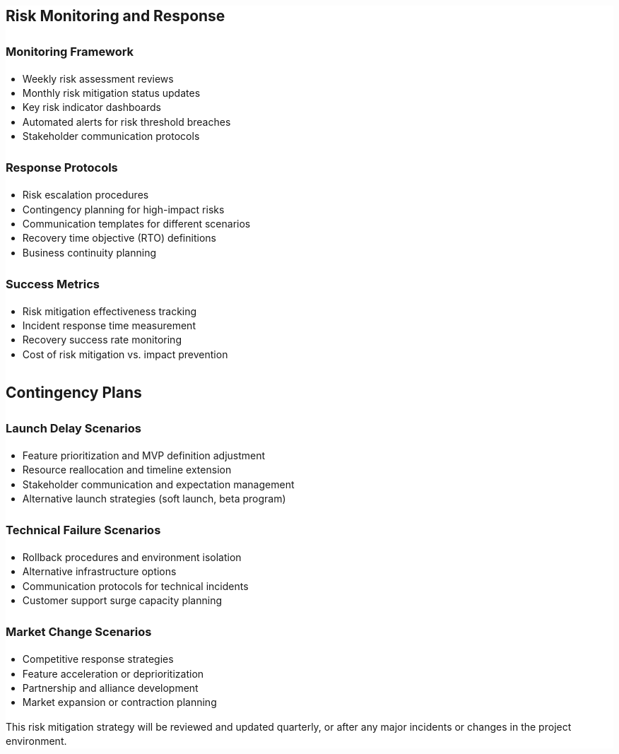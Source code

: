 ## Risk Monitoring and Response

### Monitoring Framework
- Weekly risk assessment reviews
- Monthly risk mitigation status updates
- Key risk indicator dashboards
- Automated alerts for risk threshold breaches
- Stakeholder communication protocols

### Response Protocols
- Risk escalation procedures
- Contingency planning for high-impact risks
- Communication templates for different scenarios
- Recovery time objective (RTO) definitions
- Business continuity planning

### Success Metrics
- Risk mitigation effectiveness tracking
- Incident response time measurement
- Recovery success rate monitoring
- Cost of risk mitigation vs. impact prevention

## Contingency Plans

### Launch Delay Scenarios
- Feature prioritization and MVP definition adjustment
- Resource reallocation and timeline extension
- Stakeholder communication and expectation management
- Alternative launch strategies (soft launch, beta program)

### Technical Failure Scenarios
- Rollback procedures and environment isolation
- Alternative infrastructure options
- Communication protocols for technical incidents
- Customer support surge capacity planning

### Market Change Scenarios
- Competitive response strategies
- Feature acceleration or deprioritization
- Partnership and alliance development
- Market expansion or contraction planning

This risk mitigation strategy will be reviewed and updated quarterly, or after any major incidents or changes in the project environment.

